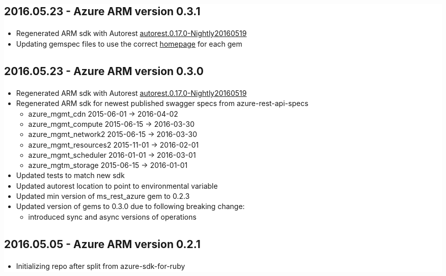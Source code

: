 ## 2016.05.23 - Azure ARM version 0.3.1
* Regenerated ARM sdk with Autorest [autorest.0.17.0-Nightly20160519](https://www.myget.org/feed/autorest/package/nuget/autorest/0.17.0-Nightly20160522)
* Updating gemspec files to use the correct [homepage](https://github.com/Azure/azure-sdk-ruby) for each gem

## 2016.05.23 - Azure ARM version 0.3.0
* Regenerated ARM sdk with Autorest [autorest.0.17.0-Nightly20160519](https://www.myget.org/feed/autorest/package/nuget/autorest/0.17.0-Nightly20160522)
* Regenerated ARM sdk for newest published swagger specs from azure-rest-api-specs
    * azure_mgmt_cdn 2015-06-01 -> 2016-04-02
    * azure_mgmt_compute 2015-06-15 -> 2016-03-30
    * azure_mgmt_network2 2015-06-15 -> 2016-03-30
    * azure_mgmt_resources2 2015-11-01 -> 2016-02-01
    * azure_mgmt_scheduler 2016-01-01 -> 2016-03-01
    * azure_mgtm_storage 2015-06-15 -> 2016-01-01
* Updated tests to match new sdk
* Updated autorest location to point to environmental variable
* Updated min version of ms_rest_azure gem to 0.2.3
* Updated version of gems to 0.3.0 due to following breaking change:
    * introduced sync and async versions of operations

## 2016.05.05 - Azure ARM version 0.2.1
* Initializing repo after split from azure-sdk-for-ruby
